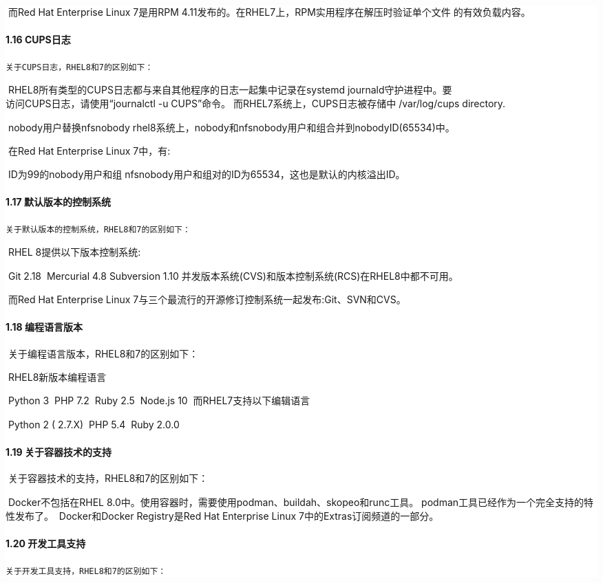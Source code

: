 ​		而Red Hat Enterprise Linux 7是用RPM 4.11发布的。在RHEL7上，RPM实用程序在解压时验证单个文件				的有效负载内容。

#### 1.16 CUPS日志

 	关于CUPS日志，RHEL8和7的区别如下：

​		RHEL8所有类型的CUPS日志都与来自其他程序的日志一起集中记录在systemd journald守护进程中。要		
​		访问CUPS日志，请使用“journalctl -u CUPS”命令。
 	   而RHEL7系统上，CUPS日志被存储中 /var/log/cups directory.

​		nobody用户替换nfsnobody
​		rhel8系统上，nobody和nfsnobody用户和组合并到nobodyID(65534)中。

​		在Red Hat Enterprise Linux 7中，有:

​				ID为99的nobody用户和组
​				 nfsnobody用户和组对的ID为65534，这也是默认的内核溢出ID。

####  1.17 默认版本的控制系统

 	关于默认版本的控制系统，RHEL8和7的区别如下：

​	RHEL 8提供以下版本控制系统:

​		 Git 2.18
​		 Mercurial 4.8
 		Subversion 1.10
​		 并发版本系统(CVS)和版本控制系统(RCS)在RHEL8中都不可用。

​	而Red Hat Enterprise Linux 7与三个最流行的开源修订控制系统一起发布:Git、SVN和CVS。

#### 1.18 编程语言版本

​	 关于编程语言版本，RHEL8和7的区别如下：

​		RHEL8新版本编程语言

​			 Python 3
​			 PHP 7.2
​			 Ruby 2.5
​			 Node.js 10
​	 而RHEL7支持以下编辑语言

​		 Python 2 ( 2.7.X)
​		 PHP 5.4
​		 Ruby 2.0.0

#### 1.19 关于容器技术的支持

​	 关于容器技术的支持，RHEL8和7的区别如下：

​		 Docker不包括在RHEL 8.0中。使用容器时，需要使用podman、buildah、skopeo和runc工具。
​		 podman工具已经作为一个完全支持的特性发布了。
​		 Docker和Docker Registry是Red Hat Enterprise Linux 7中的Extras订阅频道的一部分。

#### 1.20 开发工具支持

 	关于开发工具支持，RHEL8和7的区别如下：

